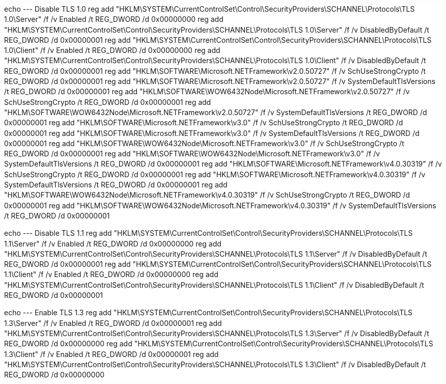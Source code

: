 echo --- Disable TLS 1.0
reg add "HKLM\SYSTEM\CurrentControlSet\Control\SecurityProviders\SCHANNEL\Protocols\TLS 1.0\Server" /f /v Enabled /t REG_DWORD /d 0x00000000
reg add "HKLM\SYSTEM\CurrentControlSet\Control\SecurityProviders\SCHANNEL\Protocols\TLS 1.0\Server" /f /v DisabledByDefault /t REG_DWORD /d 0x00000001
reg add "HKLM\SYSTEM\CurrentControlSet\Control\SecurityProviders\SCHANNEL\Protocols\TLS 1.0\Client" /f /v Enabled /t REG_DWORD /d 0x00000000
reg add "HKLM\SYSTEM\CurrentControlSet\Control\SecurityProviders\SCHANNEL\Protocols\TLS 1.0\Client" /f /v DisabledByDefault /t REG_DWORD /d 0x00000001
reg add "HKLM\SOFTWARE\Microsoft\.NETFramework\v2.0.50727" /f /v SchUseStrongCrypto /t REG_DWORD /d 0x00000001
reg add "HKLM\SOFTWARE\Microsoft\.NETFramework\v2.0.50727" /f /v SystemDefaultTlsVersions /t REG_DWORD /d 0x00000001
reg add "HKLM\SOFTWARE\WOW6432Node\Microsoft\.NETFramework\v2.0.50727" /f /v SchUseStrongCrypto /t REG_DWORD /d 0x00000001
reg add "HKLM\SOFTWARE\WOW6432Node\Microsoft\.NETFramework\v2.0.50727" /f /v SystemDefaultTlsVersions /t REG_DWORD /d 0x00000001
reg add "HKLM\SOFTWARE\Microsoft\.NETFramework\v3.0" /f /v SchUseStrongCrypto /t REG_DWORD /d 0x00000001
reg add "HKLM\SOFTWARE\Microsoft\.NETFramework\v3.0" /f /v SystemDefaultTlsVersions /t REG_DWORD /d 0x00000001
reg add "HKLM\SOFTWARE\WOW6432Node\Microsoft\.NETFramework\v3.0" /f /v SchUseStrongCrypto /t REG_DWORD /d 0x00000001
reg add "HKLM\SOFTWARE\WOW6432Node\Microsoft\.NETFramework\v3.0" /f /v SystemDefaultTlsVersions /t REG_DWORD /d 0x00000001
reg add "HKLM\SOFTWARE\Microsoft\.NETFramework\v4.0.30319" /f /v SchUseStrongCrypto /t REG_DWORD /d 0x00000001
reg add "HKLM\SOFTWARE\Microsoft\.NETFramework\v4.0.30319" /f /v SystemDefaultTlsVersions /t REG_DWORD /d 0x00000001
reg add "HKLM\SOFTWARE\WOW6432Node\Microsoft\.NETFramework\v4.0.30319" /f /v SchUseStrongCrypto /t REG_DWORD /d 0x00000001
reg add "HKLM\SOFTWARE\WOW6432Node\Microsoft\.NETFramework\v4.0.30319" /f /v SystemDefaultTlsVersions /t REG_DWORD /d 0x00000001

echo --- Disable TLS 1.1
reg add "HKLM\SYSTEM\CurrentControlSet\Control\SecurityProviders\SCHANNEL\Protocols\TLS 1.1\Server" /f /v Enabled /t REG_DWORD /d 0x00000000
reg add "HKLM\SYSTEM\CurrentControlSet\Control\SecurityProviders\SCHANNEL\Protocols\TLS 1.1\Server" /f /v DisabledByDefault /t REG_DWORD /d 0x00000001
reg add "HKLM\SYSTEM\CurrentControlSet\Control\SecurityProviders\SCHANNEL\Protocols\TLS 1.1\Client" /f /v Enabled /t REG_DWORD /d 0x00000000
reg add "HKLM\SYSTEM\CurrentControlSet\Control\SecurityProviders\SCHANNEL\Protocols\TLS 1.1\Client" /f /v DisabledByDefault /t REG_DWORD /d 0x00000001

echo --- Enable TLS 1.3
reg add "HKLM\SYSTEM\CurrentControlSet\Control\SecurityProviders\SCHANNEL\Protocols\TLS 1.3\Server" /f /v Enabled /t REG_DWORD /d 0x00000001
reg add "HKLM\SYSTEM\CurrentControlSet\Control\SecurityProviders\SCHANNEL\Protocols\TLS 1.3\Server" /f /v DisabledByDefault /t REG_DWORD /d 0x00000000
reg add "HKLM\SYSTEM\CurrentControlSet\Control\SecurityProviders\SCHANNEL\Protocols\TLS 1.3\Client" /f /v Enabled /t REG_DWORD /d 0x00000001
reg add "HKLM\SYSTEM\CurrentControlSet\Control\SecurityProviders\SCHANNEL\Protocols\TLS 1.3\Client" /f /v DisabledByDefault /t REG_DWORD /d 0x00000000
